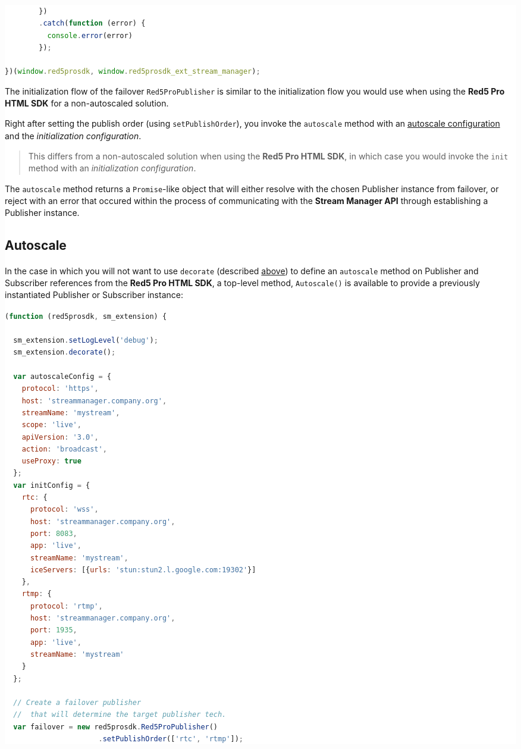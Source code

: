 ```js
        })
        .catch(function (error) {
          console.error(error)
        });

})(window.red5prosdk, window.red5prosdk_ext_stream_manager);
```

The initialization flow of the failover `Red5ProPublisher` is similar to the initialization flow you would use when using the **Red5 Pro HTML SDK** for a non-autoscaled solution.

Right after setting the publish order (using `setPublishOrder`), you invoke the `autoscale` method with an [autoscale configuration](#autoscale-configuration) and the _initialization configuration_.

> This differs from a non-autoscaled solution when using the **Red5 Pro HTML SDK**, in which case you would invoke the `init` method with an _initialization configuration_.

The `autoscale` method returns a `Promise`-like object that will either resolve with the chosen Publisher instance from failover, or reject with an error that occured within the process of communicating with the **Stream Manager API** through establishing a Publisher instance.

## Autoscale

In the case in which you will not want to use `decorate` (described [above](#decorate)) to define an `autoscale` method on Publisher and Subscriber references from the **Red5 Pro HTML SDK**, a top-level method, `Autoscale()` is available to provide a previously instantiated Publisher or Subscriber instance:

```js
(function (red5prosdk, sm_extension) {

  sm_extension.setLogLevel('debug');
  sm_extension.decorate();

  var autoscaleConfig = {
    protocol: 'https',
    host: 'streammanager.company.org',
    streamName: 'mystream',
    scope: 'live',
    apiVersion: '3.0',
    action: 'broadcast',
    useProxy: true
  };
  var initConfig = {
    rtc: {
      protocol: 'wss',
      host: 'streammanager.company.org',
      port: 8083,
      app: 'live',
      streamName: 'mystream',
      iceServers: [{urls: 'stun:stun2.l.google.com:19302'}]
    },
    rtmp: {
      protocol: 'rtmp',
      host: 'streammanager.company.org',
      port: 1935,
      app: 'live',
      streamName: 'mystream'
    }
  };

  // Create a failover publisher 
  //  that will determine the target publisher tech.
  var failover = new red5prosdk.Red5ProPublisher()
                      .setPublishOrder(['rtc', 'rtmp']);
```